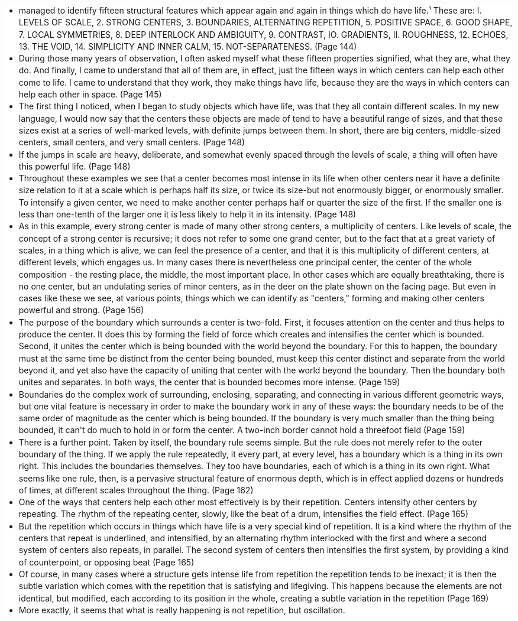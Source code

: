 - managed to identify fifteen structural features which appear again and again in things which do have life.¹ These are: I. LEVELS OF SCALE, 2. STRONG CENTERS, 3. BOUNDARIES, ALTERNATING REPETITION, 5. POSITIVE SPACE, 6. GOOD SHAPE, 7. LOCAL SYMMETRIES, 8. DEEP INTERLOCK AND AMBIGUITY, 9. CONTRAST, IO. GRADIENTS, II. ROUGHNESS, 12. ECHOES, 13. THE VOID, 14. SIMPLICITY AND INNER CALM, 15. NOT-SEPARATENESS. (Page 144)
- During those many years of observation, I often asked myself what these fifteen properties signified, what they are, what they do. And finally, I came to understand that all of them are, in effect, just the fifteen ways in which centers can help each other come to life. I came to understand that they work, they make things have life, because they are the ways in which centers can help each other in space. (Page 145)
- The first thing I noticed, when I began to study objects which have life, was that they all contain different scales. In my new language, I would now say that the centers these objects are made of tend to have a beautiful range of sizes, and that these sizes exist at a series of well-marked levels, with definite jumps between them. In short, there are big centers, middle-sized centers, small centers, and very small centers. (Page 148)
- If the jumps in scale are heavy, deliberate, and somewhat evenly spaced through the levels of scale, a thing will often have this powerful life. (Page 148)
- Throughout these examples we see that a center becomes most intense in its life when other centers near it have a definite size relation to it at a scale which is perhaps half its size, or twice its size-but not enormously bigger, or enormously smaller. To intensify a given center, we need to make another center perhaps half or quarter the size of the first. If the smaller one is less than one-tenth of the larger one it is less likely to help it in its intensity. (Page 148)
- As in this example, every strong center is made of many other strong centers, a multiplicity of centers. Like levels of scale, the concept of a strong center is recursive; it does not refer to some one grand center, but to the fact that at a great variety of scales, in a thing which is alive, we can feel the presence of a center, and that it is this multiplicity of different centers, at different levels, which engages us.
  In many cases there is nevertheless one principal center, the center of the whole composition - the resting place, the middle, the most important place. In other cases which are equally breathtaking, there is no one center, but an undulating series of minor centers, as in the deer on the plate shown on the facing page. But even in cases like these we see, at various points, things which we can identify as "centers," forming and making other centers powerful and strong. (Page 156)
- The purpose of the boundary which surrounds a center is two-fold. First, it focuses attention on the center and thus helps to produce the center. It does this by forming the field of force which creates and intensifies the center which is bounded. Second, it unites the center which is being bounded with the world beyond the boundary. For this to happen, the boundary must at the same time be distinct from the center being bounded, must keep this center distinct and separate from the world beyond it, and yet also have the capacity of uniting that center with the world beyond the boundary. Then the boundary both unites and separates. In both ways, the center that is bounded becomes more intense. (Page 159)
- Boundaries do the complex work of surrounding, enclosing, separating, and connecting in various different geometric ways, but one vital feature is necessary in order to make the boundary work in any of these ways: the boundary needs to be of the same order of magnitude as the center which is being bounded. If the boundary is very much smaller than the thing being bounded, it can't do much to hold in or form the center. A two-inch border cannot hold a threefoot field (Page 159)
- There is a further point. Taken by itself, the boundary rule seems simple. But the rule does not merely refer to the outer boundary of the thing. If we apply the rule repeatedly, it every part, at every level, has a boundary which is a thing in its own right. This includes the boundaries themselves. They too have boundaries, each of which is a thing in its own right. What seems like one rule, then, is a pervasive structural feature of enormous depth, which is in effect applied dozens or hundreds of times, at different scales throughout the thing. (Page 162)
- One of the ways that centers help each other most effectively is by their repetition. Centers intensify other centers by repeating. The rhythm of the repeating center, slowly, like the beat of a drum, intensifies the field effect. (Page 165)
- But the repetition which occurs in things which have life is a very special kind of repetition. It is a kind where the rhythm of the centers that repeat is underlined, and intensified, by an alternating rhythm interlocked with the first and where a second system of centers also repeats, in parallel. The second system of centers then intensifies the first system, by providing a kind of counterpoint, or opposing beat (Page 165)
- Of course, in many cases where a structure gets intense life from repetition the repetition tends to be inexact; it is then the subtle variation which comes with the repetition that is satisfying and lifegiving. This happens because the elements are not identical, but modified, each according to its position in the whole, creating a subtle variation in the repetition (Page 169)
- More exactly, it seems that what is really happening is not repetition, but oscillation.